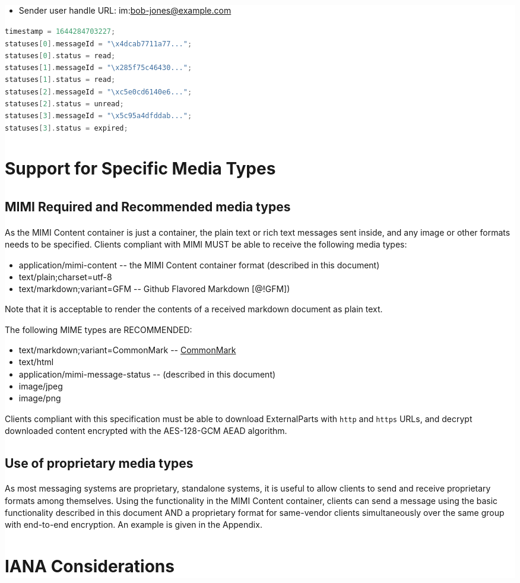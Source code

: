 * Sender user handle URL:
  im:bob-jones@example.com

~~~~~~~ c++
timestamp = 1644284703227;
statuses[0].messageId = "\x4dcab7711a77...";
statuses[0].status = read;
statuses[1].messageId = "\x285f75c46430...";
statuses[1].status = read;
statuses[2].messageId = "\xc5e0cd6140e6...";
statuses[2].status = unread;
statuses[3].messageId = "\x5c95a4dfddab...";
statuses[3].status = expired;
~~~~~~~


# Support for Specific Media Types

## MIMI Required and Recommended media types

As the MIMI Content container is just a container, the plain text or rich
text messages sent inside, and any image or other formats needs to be specified.
Clients compliant with MIMI MUST be able to receive the following media types:

* application/mimi-content -- the MIMI Content container format (described in this document)
* text/plain;charset=utf-8 
* text/markdown;variant=GFM -- Github Flavored Markdown [@!GFM])

Note that it is acceptable to render the contents of a received markdown
document as plain text.

The following MIME types are RECOMMENDED:

* text/markdown;variant=CommonMark -- [CommonMark](https://spec.commonmark.org/0.30)
* text/html
* application/mimi-message-status -- (described in this document)
* image/jpeg
* image/png

Clients compliant with this specification must be able to download
ExternalParts with `http` and `https` URLs, and decrypt downloaded content
encrypted with the AES-128-GCM AEAD algorithm.

## Use of proprietary media types

As most messaging systems are proprietary, standalone systems, it is useful to allow
clients to send and receive proprietary formats among themselves. Using the
functionality in the MIMI Content container, clients can send a message using the basic
functionality described in this document AND a proprietary format for
same-vendor clients simultaneously over the same group with end-to-end
encryption. An example is given in the Appendix.


# IANA Considerations
